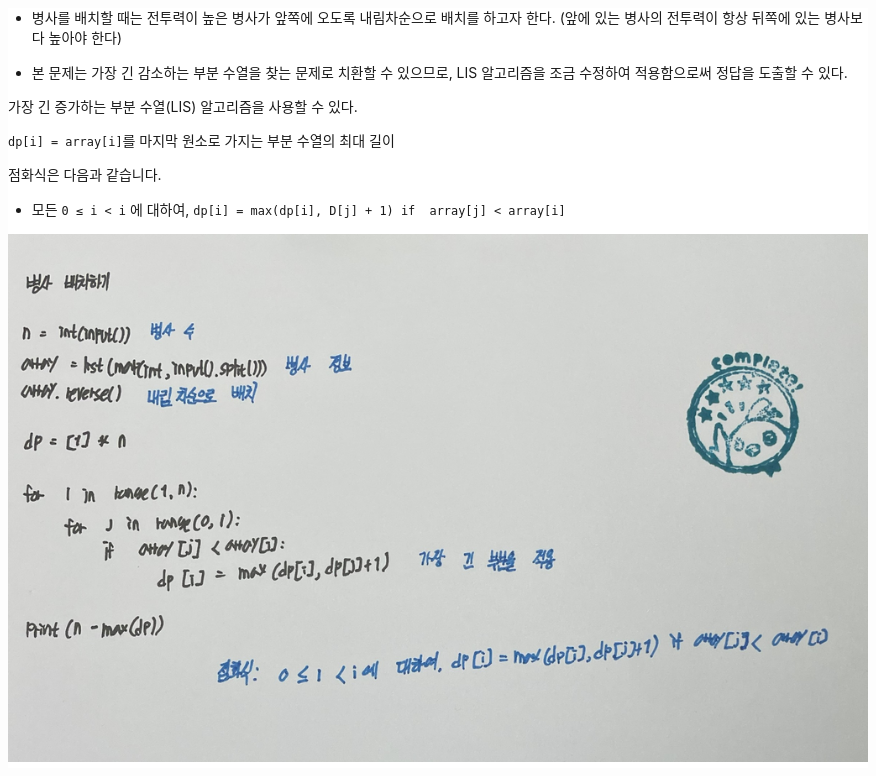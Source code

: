 - 병사를 배치할 때는 전투력이 높은 병사가 앞쪽에 오도록 내림차순으로 배치를 하고자 한다. (앞에 있는 병사의 전투력이 항상 뒤쪽에 있는 병사보다 높아야 한다)

- 본 문제는 가장 긴 감소하는 부분 수열을 찾는 문제로 치환할 수 있으므로, LIS 알고리즘을 조금 수정하여 적용함으로써 정답을 도출할 수 있다.

가장 긴 증가하는 부분 수열(LIS) 알고리즘을 사용할 수 있다.

`dp[i] = array[i]`를 마지막 원소로 가지는 부분 수열의 최대 길이

점화식은 다음과 같습니다.
 - 모든 `0 ≤ i < i` 에 대하여, `dp[i] = max(dp[i], D[j] + 1) if  array[j] < array[i]`

<img src="/assets/img/coding/병사 배치하기.jpg" alt="코테">